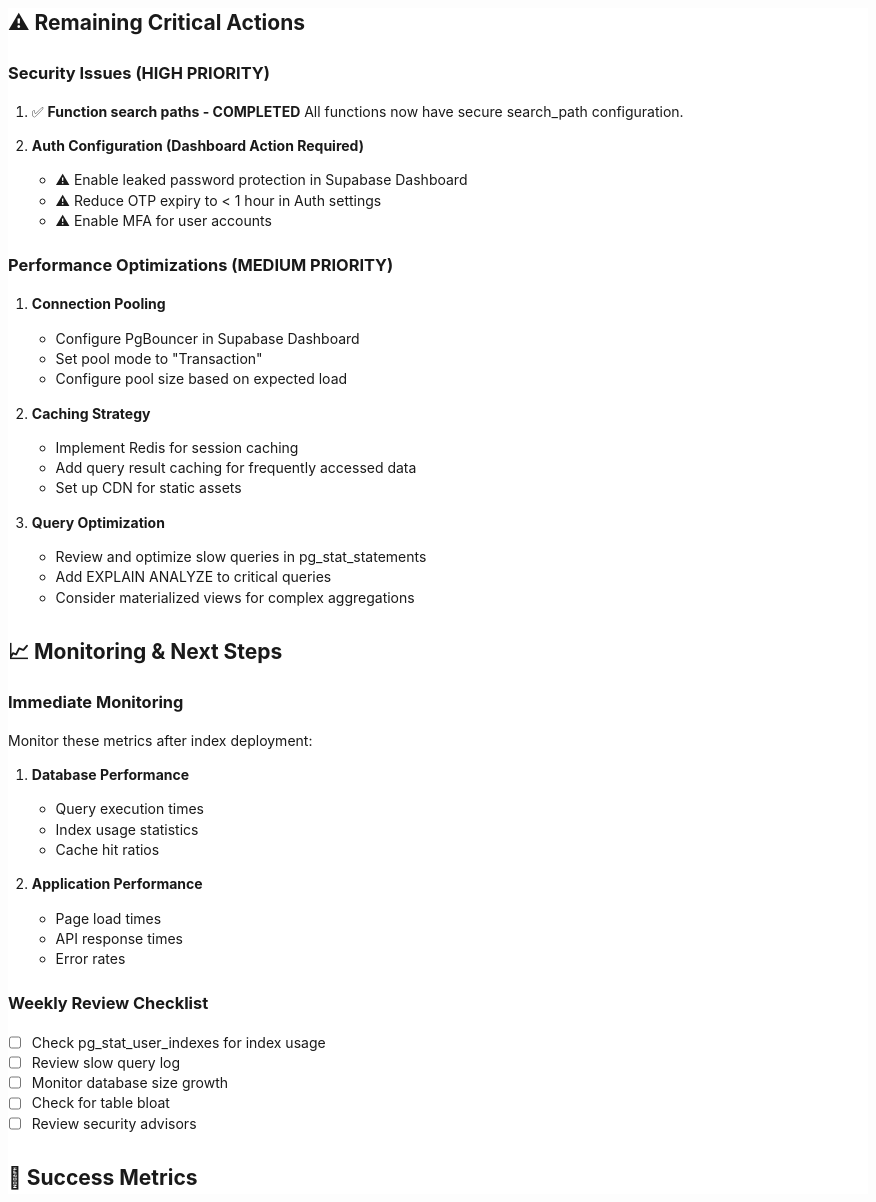 ## ⚠️ Remaining Critical Actions

### Security Issues (HIGH PRIORITY)
1. ✅ **Function search paths - COMPLETED**
   All functions now have secure search_path configuration.

2. **Auth Configuration (Dashboard Action Required)**
   - ⚠️ Enable leaked password protection in Supabase Dashboard
   - ⚠️ Reduce OTP expiry to < 1 hour in Auth settings
   - ⚠️ Enable MFA for user accounts

### Performance Optimizations (MEDIUM PRIORITY)
1. **Connection Pooling**
   - Configure PgBouncer in Supabase Dashboard
   - Set pool mode to "Transaction"
   - Configure pool size based on expected load

2. **Caching Strategy**
   - Implement Redis for session caching
   - Add query result caching for frequently accessed data
   - Set up CDN for static assets

3. **Query Optimization**
   - Review and optimize slow queries in pg_stat_statements
   - Add EXPLAIN ANALYZE to critical queries
   - Consider materialized views for complex aggregations

## 📈 Monitoring & Next Steps

### Immediate Monitoring
Monitor these metrics after index deployment:
1. **Database Performance**
   - Query execution times
   - Index usage statistics
   - Cache hit ratios

2. **Application Performance**
   - Page load times
   - API response times
   - Error rates

### Weekly Review Checklist
- [ ] Check pg_stat_user_indexes for index usage
- [ ] Review slow query log
- [ ] Monitor database size growth
- [ ] Check for table bloat
- [ ] Review security advisors

## 🎯 Success Metrics
